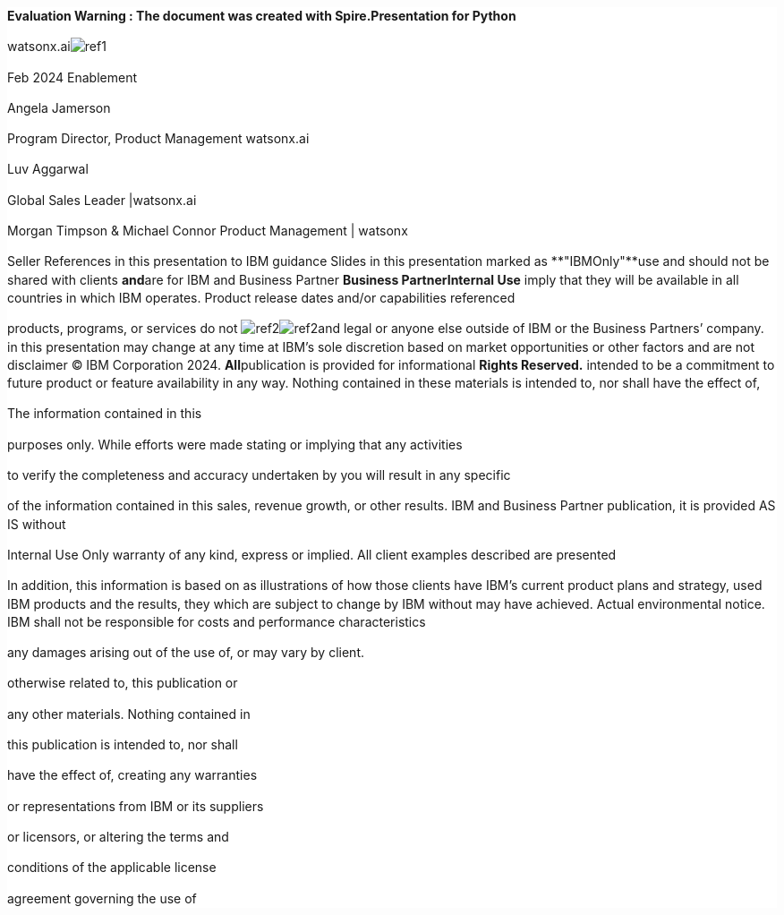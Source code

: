 ﻿**Evaluation Warning : The document was created with Spire.Presentation for Python**

watsonx.ai![ref1]

Feb 2024 Enablement

Angela Jamerson 

Program Director, Product Management watsonx.ai

Luv Aggarwal

Global Sales Leader |watsonx.ai

Morgan Timpson & Michael Connor Product Management | watsonx

Seller  References in this presentation to IBM guidance  Slides in this presentation marked as **"IBMOnly"**use and should not be shared with clients **and**are for IBM and Business Partner **Business PartnerInternal Use**  imply that they will be available in all countries in which IBM operates. Product release dates and/or capabilities referenced 

products, programs, or services do not ![ref2]![ref2]and legal  or anyone else outside of IBM or the Business Partners’ company. in this presentation may change at any time at IBM’s sole discretion based on market opportunities or other factors and are not disclaimer © IBM Corporation 2024. **All**publication is provided for informational **Rights Reserved.** intended to be a commitment to future product or feature availability in any way. Nothing contained in these materials is intended to, nor shall have the effect of, 

The information contained in this 

purposes only. While efforts were made  stating or implying that any activities 

to verify the completeness and accuracy  undertaken by you will result in any specific 

of the information contained in this  sales, revenue growth, or other results. IBM and Business Partner  publication, it is provided AS IS without 

Internal Use Only warranty of any kind, express or implied.  All client examples described are presented 

In addition, this information is based on  as illustrations of how those clients have IBM’s current product plans and strategy,  used IBM products and the results, they which are subject to change by IBM without  may have achieved. Actual environmental notice. IBM shall not be responsible for  costs and performance characteristics 

any damages arising out of the use of, or  may vary by client.

otherwise related to, this publication or 

any other materials. Nothing contained in 

this publication is intended to, nor shall 

have the effect of, creating any warranties 

or representations from IBM or its suppliers 

or licensors, or altering the terms and 

conditions of the applicable license 

agreement governing the use of 


[ref1]: Aspose.Words.af121857-9928-48fd-b6a4-ee4154047cfc.001.jpeg
[ref2]: Aspose.Words.af121857-9928-48fd-b6a4-ee4154047cfc.002.png
[ref3]: Aspose.Words.af121857-9928-48fd-b6a4-ee4154047cfc.007.png